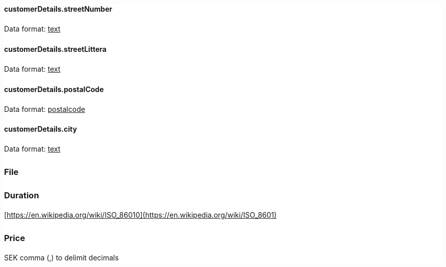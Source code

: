 #### customerDetails.streetNumber

Data format: [text](dataformats.md#text)

#### customerDetails.streetLittera

Data format: [text](dataformats.md#text)

#### customerDetails.postalCode

Data format: [postalcode](dataformats.md#postalcode)

#### customerDetails.city

Data format: [text](dataformats.md#text)


### File

### Duration 

[https://en.wikipedia.org/wiki/ISO_86010](https://en.wikipedia.org/wiki/ISO_8601)

### Price

SEK comma (,) to delimit decimals
